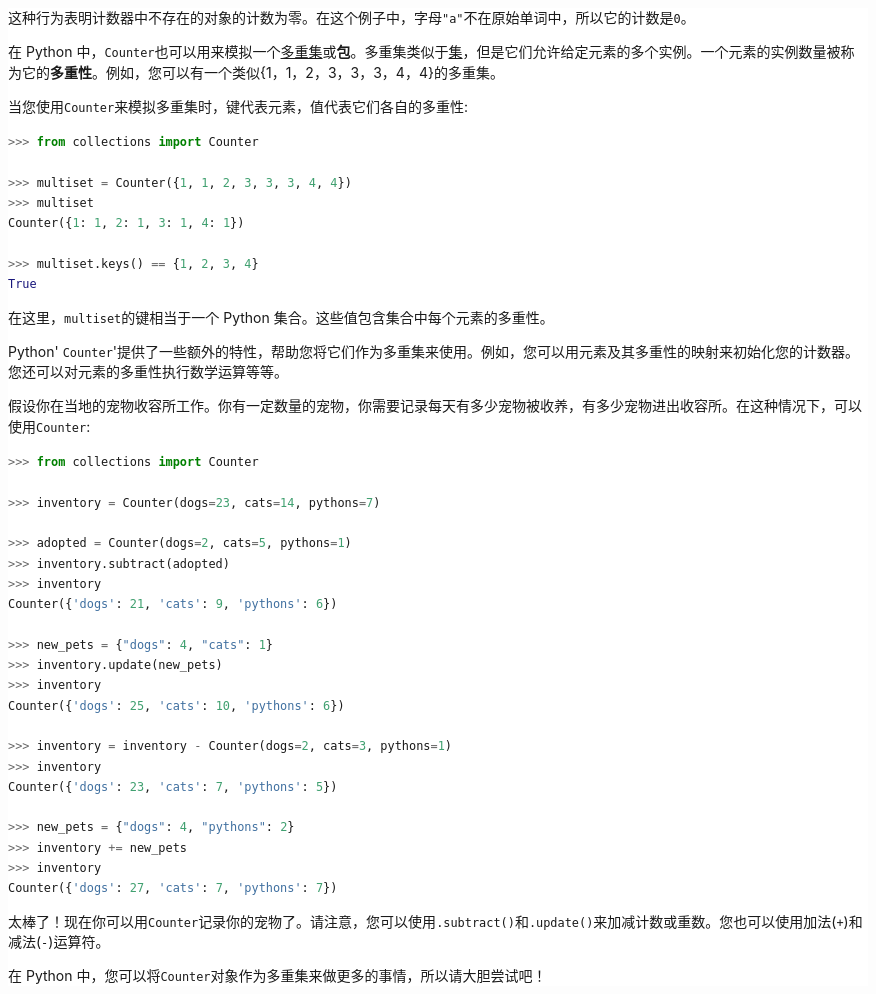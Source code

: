 这种行为表明计数器中不存在的对象的计数为零。在这个例子中，字母`"a"`不在原始单词中，所以它的计数是`0`。

在 Python 中，`Counter`也可以用来模拟一个[多重集](https://en.wikipedia.org/wiki/Multiset)或**包**。多重集类似于[集](https://en.wikipedia.org/wiki/Set_(mathematics))，但是它们允许给定元素的多个实例。一个元素的实例数量被称为它的**多重性**。例如，您可以有一个类似{1，1，2，3，3，3，4，4}的多重集。

当您使用`Counter`来模拟多重集时，键代表元素，值代表它们各自的多重性:

>>>

```py
>>> from collections import Counter

>>> multiset = Counter({1, 1, 2, 3, 3, 3, 4, 4})
>>> multiset
Counter({1: 1, 2: 1, 3: 1, 4: 1})

>>> multiset.keys() == {1, 2, 3, 4}
True
```

在这里，`multiset`的键相当于一个 Python 集合。这些值包含集合中每个元素的多重性。

Python' `Counter`'提供了一些额外的特性，帮助您将它们作为多重集来使用。例如，您可以用元素及其多重性的映射来初始化您的计数器。您还可以对元素的多重性执行数学运算等等。

假设你在当地的宠物收容所工作。你有一定数量的宠物，你需要记录每天有多少宠物被收养，有多少宠物进出收容所。在这种情况下，可以使用`Counter`:

>>>

```py
>>> from collections import Counter

>>> inventory = Counter(dogs=23, cats=14, pythons=7)

>>> adopted = Counter(dogs=2, cats=5, pythons=1)
>>> inventory.subtract(adopted)
>>> inventory
Counter({'dogs': 21, 'cats': 9, 'pythons': 6})

>>> new_pets = {"dogs": 4, "cats": 1}
>>> inventory.update(new_pets)
>>> inventory
Counter({'dogs': 25, 'cats': 10, 'pythons': 6})

>>> inventory = inventory - Counter(dogs=2, cats=3, pythons=1)
>>> inventory
Counter({'dogs': 23, 'cats': 7, 'pythons': 5})

>>> new_pets = {"dogs": 4, "pythons": 2}
>>> inventory += new_pets
>>> inventory
Counter({'dogs': 27, 'cats': 7, 'pythons': 7})
```

太棒了！现在你可以用`Counter`记录你的宠物了。请注意，您可以使用`.subtract()`和`.update()`来加减计数或重数。您也可以使用加法(`+`)和减法(`-`)运算符。

在 Python 中，您可以将`Counter`对象作为多重集来做更多的事情，所以请大胆尝试吧！
